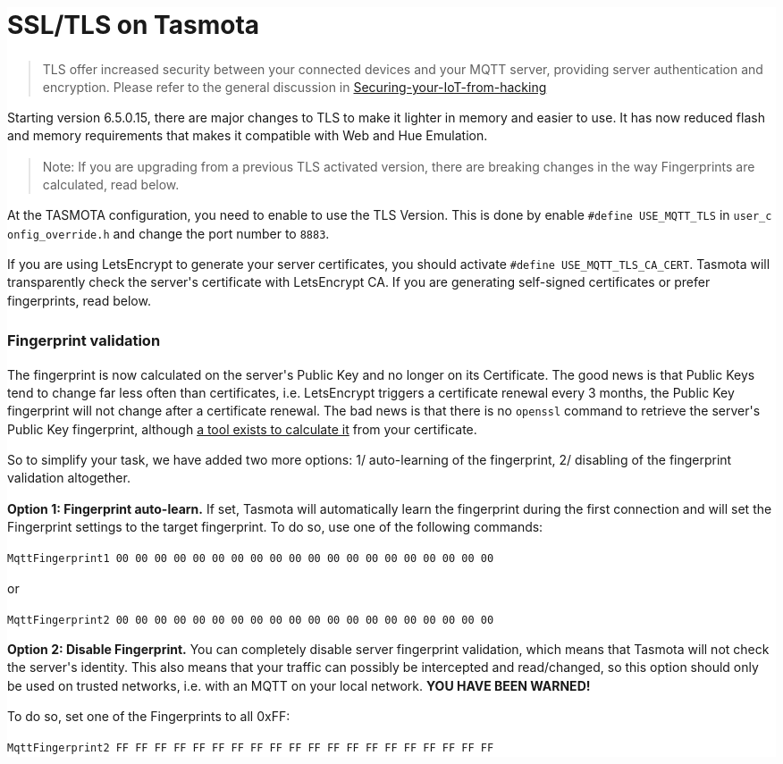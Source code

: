 # SSL/TLS on Tasmota

> TLS offer increased security between your connected devices and your MQTT server, providing server authentication and encryption. Please refer to the general discussion in [Securing-your-IoT-from-hacking](Securing-your-IoT-from-hacking)

Starting version 6.5.0.15, there are major changes to TLS to make it lighter in memory and easier to use. It has now reduced flash and memory requirements that makes it compatible with Web and Hue Emulation.

> Note: If you are upgrading from a previous TLS activated version, there are breaking changes in the way Fingerprints are calculated, read below.

At the TASMOTA configuration, you need to enable to use the TLS Version. This is done by enable `#define USE_MQTT_TLS` in `user_config_override.h` and change the port number to `8883`.

If you are using LetsEncrypt to generate your server certificates, you should activate `#define USE_MQTT_TLS_CA_CERT`. Tasmota will transparently check the server's certificate with LetsEncrypt CA. If you are generating self-signed certificates or prefer fingerprints, read below.

### Fingerprint validation

The fingerprint is now calculated on the server's Public Key and no longer on its Certificate. The good news is that Public Keys tend to change far less often than certificates, i.e. LetsEncrypt triggers a certificate renewal every 3 months, the Public Key fingerprint will not change after a certificate renewal. The bad news is that there is no `openssl` command to retrieve the server's Public Key fingerprint, although [a tool exists to calculate it](https://github.com/issacg/tasmota-fingerprint) from your certificate.

So to simplify your task, we have added two more options: 1/ auto-learning of the fingerprint, 2/ disabling of the fingerprint validation altogether.

**Option 1: Fingerprint auto-learn.** If set, Tasmota will automatically learn the fingerprint during the first connection and will set the Fingerprint settings to the target fingerprint. To do so, use one of the following commands:

```
MqttFingerprint1 00 00 00 00 00 00 00 00 00 00 00 00 00 00 00 00 00 00 00 00
```

or

```
MqttFingerprint2 00 00 00 00 00 00 00 00 00 00 00 00 00 00 00 00 00 00 00 00
```

**Option 2: Disable Fingerprint.** You can completely disable server fingerprint validation, which means that Tasmota will not check the server's identity. This also means that your traffic can possibly be intercepted and read/changed, so this option should only be used on trusted networks, i.e. with an MQTT on your local network. **YOU HAVE BEEN WARNED!**

To do so, set one of the Fingerprints to all 0xFF:

```
MqttFingerprint2 FF FF FF FF FF FF FF FF FF FF FF FF FF FF FF FF FF FF FF FF
```
